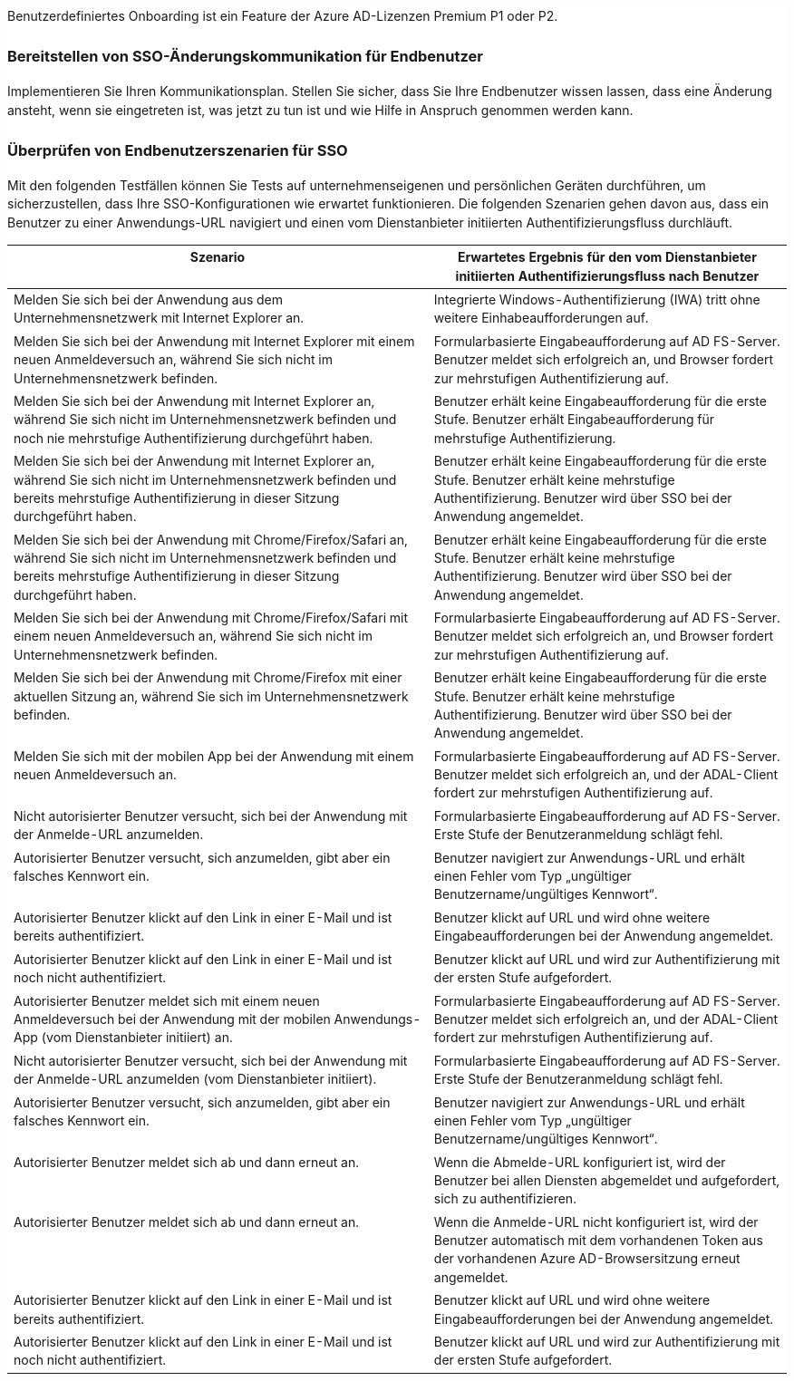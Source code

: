 Benutzerdefiniertes Onboarding ist ein Feature der Azure AD-Lizenzen Premium P1 oder P2.

### <a name="provide-sso-change-communications-to-end-users"></a>Bereitstellen von SSO-Änderungskommunikation für Endbenutzer

Implementieren Sie Ihren Kommunikationsplan. Stellen Sie sicher, dass Sie Ihre Endbenutzer wissen lassen, dass eine Änderung ansteht, wenn sie eingetreten ist, was jetzt zu tun ist und wie Hilfe in Anspruch genommen werden kann.

### <a name="verify-end-user-scenarios-for-sso"></a>Überprüfen von Endbenutzerszenarien für SSO

Mit den folgenden Testfällen können Sie Tests auf unternehmenseigenen und persönlichen Geräten durchführen, um sicherzustellen, dass Ihre SSO-Konfigurationen wie erwartet funktionieren. Die folgenden Szenarien gehen davon aus, dass ein Benutzer zu einer Anwendungs-URL navigiert und einen vom Dienstanbieter initiierten Authentifizierungsfluss durchläuft.

| Szenario | Erwartetes Ergebnis für den vom Dienstanbieter initiierten Authentifizierungsfluss nach Benutzer |
|----------|---------------------------------------------------|
| Melden Sie sich bei der Anwendung aus dem Unternehmensnetzwerk mit Internet Explorer an. | Integrierte Windows-Authentifizierung (IWA) tritt ohne weitere Einhabeaufforderungen auf. |
| Melden Sie sich bei der Anwendung mit Internet Explorer mit einem neuen Anmeldeversuch an, während Sie sich nicht im Unternehmensnetzwerk befinden. | Formularbasierte Eingabeaufforderung auf AD FS-Server. Benutzer meldet sich erfolgreich an, und Browser fordert zur mehrstufigen Authentifizierung auf. |
| Melden Sie sich bei der Anwendung mit Internet Explorer an, während Sie sich nicht im Unternehmensnetzwerk befinden und noch nie mehrstufige Authentifizierung durchgeführt haben. | Benutzer erhält keine Eingabeaufforderung für die erste Stufe. Benutzer erhält Eingabeaufforderung für mehrstufige Authentifizierung. |
| Melden Sie sich bei der Anwendung mit Internet Explorer an, während Sie sich nicht im Unternehmensnetzwerk befinden und bereits mehrstufige Authentifizierung in dieser Sitzung durchgeführt haben. | Benutzer erhält keine Eingabeaufforderung für die erste Stufe. Benutzer erhält keine mehrstufige Authentifizierung. Benutzer wird über SSO bei der Anwendung angemeldet. |
| Melden Sie sich bei der Anwendung mit Chrome/Firefox/Safari an, während Sie sich nicht im Unternehmensnetzwerk befinden und bereits mehrstufige Authentifizierung in dieser Sitzung durchgeführt haben. | Benutzer erhält keine Eingabeaufforderung für die erste Stufe. Benutzer erhält keine mehrstufige Authentifizierung. Benutzer wird über SSO bei der Anwendung angemeldet. |
| Melden Sie sich bei der Anwendung mit Chrome/Firefox/Safari mit einem neuen Anmeldeversuch an, während Sie sich nicht im Unternehmensnetzwerk befinden. | Formularbasierte Eingabeaufforderung auf AD FS-Server. Benutzer meldet sich erfolgreich an, und Browser fordert zur mehrstufigen Authentifizierung auf. |
| Melden Sie sich bei der Anwendung mit Chrome/Firefox mit einer aktuellen Sitzung an, während Sie sich im Unternehmensnetzwerk befinden. | Benutzer erhält keine Eingabeaufforderung für die erste Stufe. Benutzer erhält keine mehrstufige Authentifizierung. Benutzer wird über SSO bei der Anwendung angemeldet. |
| Melden Sie sich mit der mobilen App bei der Anwendung mit einem neuen Anmeldeversuch an. | Formularbasierte Eingabeaufforderung auf AD FS-Server. Benutzer meldet sich erfolgreich an, und der ADAL-Client fordert zur mehrstufigen Authentifizierung auf. |
| Nicht autorisierter Benutzer versucht, sich bei der Anwendung mit der Anmelde-URL anzumelden. | Formularbasierte Eingabeaufforderung auf AD FS-Server. Erste Stufe der Benutzeranmeldung schlägt fehl. |
| Autorisierter Benutzer versucht, sich anzumelden, gibt aber ein falsches Kennwort ein. | Benutzer navigiert zur Anwendungs-URL und erhält einen Fehler vom Typ „ungültiger Benutzername/ungültiges Kennwort“. |
| Autorisierter Benutzer klickt auf den Link in einer E-Mail und ist bereits authentifiziert. | Benutzer klickt auf URL und wird ohne weitere Eingabeaufforderungen bei der Anwendung angemeldet. |
| Autorisierter Benutzer klickt auf den Link in einer E-Mail und ist noch nicht authentifiziert. | Benutzer klickt auf URL und wird zur Authentifizierung mit der ersten Stufe aufgefordert. |
| Autorisierter Benutzer meldet sich mit einem neuen Anmeldeversuch bei der Anwendung mit der mobilen Anwendungs-App (vom Dienstanbieter initiiert) an. | Formularbasierte Eingabeaufforderung auf AD FS-Server. Benutzer meldet sich erfolgreich an, und der ADAL-Client fordert zur mehrstufigen Authentifizierung auf. |
| Nicht autorisierter Benutzer versucht, sich bei der Anwendung mit der Anmelde-URL anzumelden (vom Dienstanbieter initiiert). | Formularbasierte Eingabeaufforderung auf AD FS-Server. Erste Stufe der Benutzeranmeldung schlägt fehl. |
| Autorisierter Benutzer versucht, sich anzumelden, gibt aber ein falsches Kennwort ein.| Benutzer navigiert zur Anwendungs-URL und erhält einen Fehler vom Typ „ungültiger Benutzername/ungültiges Kennwort“. |
| Autorisierter Benutzer meldet sich ab und dann erneut an. | Wenn die Abmelde-URL konfiguriert ist, wird der Benutzer bei allen Diensten abgemeldet und aufgefordert, sich zu authentifizieren. |
| Autorisierter Benutzer meldet sich ab und dann erneut an. | Wenn die Anmelde-URL nicht konfiguriert ist, wird der Benutzer automatisch mit dem vorhandenen Token aus der vorhandenen Azure AD-Browsersitzung erneut angemeldet. |
| Autorisierter Benutzer klickt auf den Link in einer E-Mail und ist bereits authentifiziert. | Benutzer klickt auf URL und wird ohne weitere Eingabeaufforderungen bei der Anwendung angemeldet. |
| Autorisierter Benutzer klickt auf den Link in einer E-Mail und ist noch nicht authentifiziert. | Benutzer klickt auf URL und wird zur Authentifizierung mit der ersten Stufe aufgefordert. |
